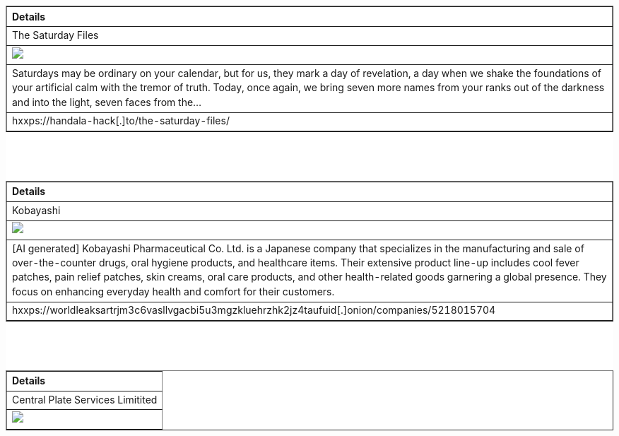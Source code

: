 <table border="1" class="stocktable" id="table1">
  <thead>
    <tr style="text-align: left;">
      <th>Details</th>
    </tr>
  </thead>
  <tbody>
    <tr>
      <td>The Saturday Files</td>
    </tr>
    <tr>
      <td><img src="https://images.ransomware.live/victims/9c2a5a82ae8035a93fe3b6916705c217.png" width="200"></td>
    </tr>
    <tr>
      <td>Saturdays may be ordinary on your calendar, but for us, they mark a day of revelation, a day when we shake the foundations of your artificial calm with the tremor of truth. Today, once again, we bring seven more names from your ranks out of the darkness and into the light, seven faces from the…</td>
    </tr>
    <tr>
      <td>hxxps://handala-hack[.]to/the-saturday-files/</td>
    </tr>
  </tbody>
</table><br><br><table border="1" class="stocktable" id="table1">
  <thead>
    <tr style="text-align: left;">
      <th>Details</th>
    </tr>
  </thead>
  <tbody>
    <tr>
      <td>Kobayashi</td>
    </tr>
    <tr>
      <td><img src="https://images.ransomware.live/victims/854b0e8d6350f2b391c486ecd5a86a57.png" width="200"></td>
    </tr>
    <tr>
      <td>[AI generated] Kobayashi Pharmaceutical Co. Ltd. is a Japanese company that specializes in the manufacturing and sale of over-the-counter drugs, oral hygiene products, and healthcare items. Their extensive product line-up includes cool fever patches, pain relief patches, skin creams, oral care products, and other health-related goods garnering a global presence. They focus on enhancing everyday health and comfort for their customers.</td>
    </tr>
    <tr>
      <td>hxxps://worldleaksartrjm3c6vasllvgacbi5u3mgzkluehrzhk2jz4taufuid[.]onion/companies/5218015704</td>
    </tr>
  </tbody>
</table><br><br><table border="1" class="stocktable" id="table1">
  <thead>
    <tr style="text-align: left;">
      <th>Details</th>
    </tr>
  </thead>
  <tbody>
    <tr>
      <td>Central Plate Services Limitited</td>
    </tr>
    <tr>
      <td><img src="https://images.ransomware.live/victims/94d8bee52d4254b6b3a937137de73bf6.png" width="200"></td>
    </tr>
    <tr>
